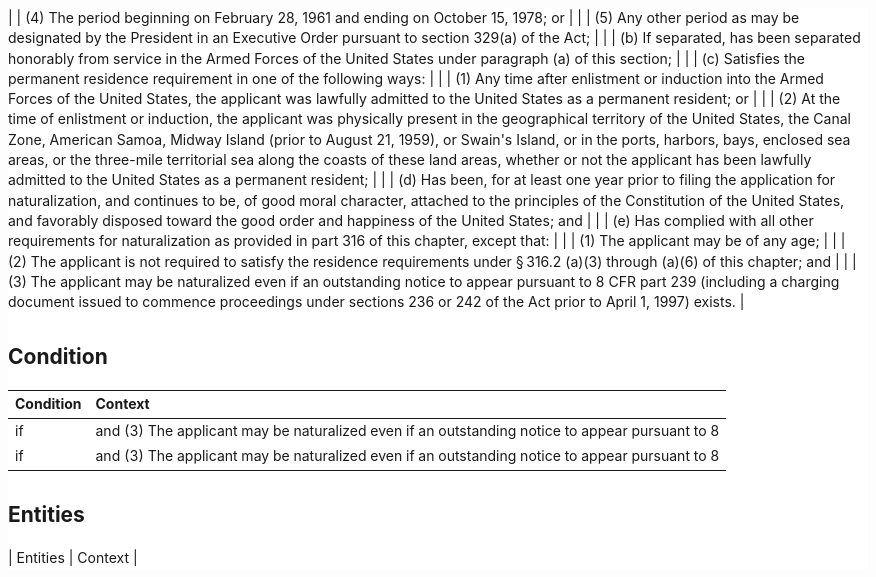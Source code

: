 |            |             (4) The period beginning on February 28, 1961 and ending on October 15, 1978; or                                                                                                                                                                                                                                                                                                                                                                                    |
|            |             (5) Any other period as may be designated by the President in an Executive Order pursuant to section 329(a) of the Act;                                                                                                                                                                                                                                                                                                                                             |
|            |             (b) If separated, has been separated honorably from service in the Armed Forces of the United States under paragraph (a) of this section;                                                                                                                                                                                                                                                                                                                           |
|            |             (c) Satisfies the permanent residence requirement in one of the following ways:                                                                                                                                                                                                                                                                                                                                                                                     |
|            |             (1) Any time after enlistment or induction into the Armed Forces of the United States, the applicant was lawfully admitted to the United States as a permanent resident; or                                                                                                                                                                                                                                                                                         |
|            |             (2) At the time of enlistment or induction, the applicant was physically present in the geographical territory of the United States, the Canal Zone, American Samoa, Midway Island (prior to August 21, 1959), or Swain's Island, or in the ports, harbors, bays, enclosed sea areas, or the three-mile territorial sea along the coasts of these land areas, whether or not the applicant has been lawfully admitted to the United States as a permanent resident; |
|            |             (d) Has been, for at least one year prior to filing the application for naturalization, and continues to be, of good moral character, attached to the principles of the Constitution of the United States, and favorably disposed toward the good order and happiness of the United States; and                                                                                                                                                                     |
|            |             (e) Has complied with all other requirements for naturalization as provided in part 316 of this chapter, except that:                                                                                                                                                                                                                                                                                                                                               |
|            |             (1) The applicant may be of any age;                                                                                                                                                                                                                                                                                                                                                                                                                                |
|            |             (2) The applicant is not required to satisfy the residence requirements under &#167;&#8201;316.2 (a)(3) through (a)(6) of this chapter; and                                                                                                                                                                                                                                                                                                                         |
|            |             (3) The applicant may be naturalized even if an outstanding notice to appear pursuant to 8 CFR part 239 (including a charging document issued to commence proceedings under sections 236 or 242 of the Act prior to April 1, 1997) exists.                                                                                                                                                                                                                          |


## Condition

| Condition   | Context                                                                                        |
|:------------|:-----------------------------------------------------------------------------------------------|
| if          | and (3) The applicant may be naturalized even if an outstanding notice to appear pursuant to 8 |
| if          | and (3) The applicant may be naturalized even if an outstanding notice to appear pursuant to 8 |


## Entities

| Entities                                              | Context                                                                                                                                                              |